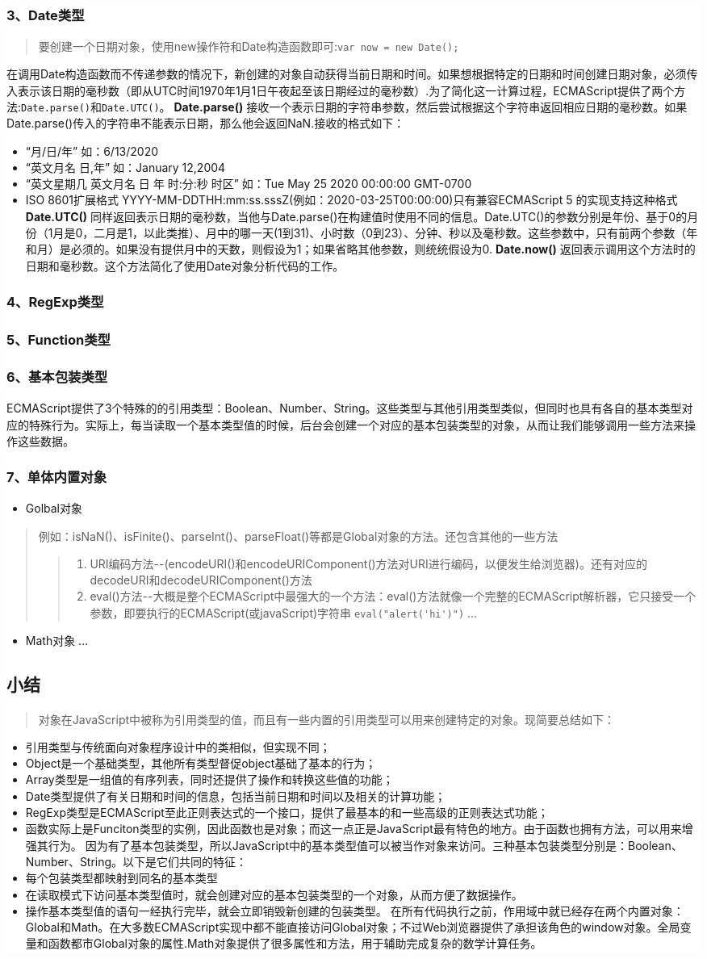 ### 3、Date类型
>要创建一个日期对象，使用new操作符和Date构造函数即可:`var now = new Date();`

在调用Date构造函数而不传递参数的情况下，新创建的对象自动获得当前日期和时间。如果想根据特定的日期和时间创建日期对象，必须传入表示该日期的毫秒数（即从UTC时间1970年1月1日午夜起至该日期经过的毫秒数）.为了简化这一计算过程，ECMAScript提供了两个方法:`Date.parse()`和`Date.UTC()`。
**Date.parse()**
接收一个表示日期的字符串参数，然后尝试根据这个字符串返回相应日期的毫秒数。如果Date.parse()传入的字符串不能表示日期，那么他会返回NaN.接收的格式如下：
* “月/日/年” 如：6/13/2020
* “英文月名 日,年” 如：January 12,2004
* “英文星期几 英文月名 日 年 时:分:秒 时区” 如：Tue May 25 2020 00:00:00 GMT-0700
* ISO 8601扩展格式 YYYY-MM-DDTHH:mm:ss.sssZ(例如：2020-03-25T00:00:00)只有兼容ECMAScript 5 的实现支持这种格式
**Date.UTC()**
同样返回表示日期的毫秒数，当他与Date.parse()在构建值时使用不同的信息。Date.UTC()的参数分别是年份、基于0的月份（1月是0，二月是1，以此类推）、月中的哪一天(1到31)、小时数（0到23）、分钟、秒以及毫秒数。这些参数中，只有前两个参数（年和月）是必须的。如果没有提供月中的天数，则假设为1；如果省略其他参数，则统统假设为0.
**Date.now()**
返回表示调用这个方法时的日期和毫秒数。这个方法简化了使用Date对象分析代码的工作。


### 4、RegExp类型

### 5、Function类型

### 6、基本包装类型
ECMAScript提供了3个特殊的的引用类型：Boolean、Number、String。这些类型与其他引用类型类似，但同时也具有各自的基本类型对应的特殊行为。实际上，每当读取一个基本类型值的时候，后台会创建一个对应的基本包装类型的对象，从而让我们能够调用一些方法来操作这些数据。

### 7、单体内置对象
* Golbal对象
>例如：isNaN()、isFinite()、parseInt()、parseFloat()等都是Global对象的方法。还包含其他的一些方法
>>1. URI编码方法--(encodeURI()和encodeURIComponent()方法对URI进行编码，以便发生给浏览器)。还有对应的decodeURI和decodeURIComponent()方法
>>2. eval()方法--大概是整个ECMAScript中最强大的一个方法：eval()方法就像一个完整的ECMAScript解析器，它只接受一个参数，即要执行的ECMAScript(或javaScript)字符串
`eval("alert('hi')")`
...
* Math对象
...

## 小结
>对象在JavaScript中被称为引用类型的值，而且有一些内置的引用类型可以用来创建特定的对象。现简要总结如下：
* 引用类型与传统面向对象程序设计中的类相似，但实现不同；
* Object是一个基础类型，其他所有类型督促object基础了基本的行为；
* Array类型是一组值的有序列表，同时还提供了操作和转换这些值的功能；
* Date类型提供了有关日期和时间的信息，包括当前日期和时间以及相关的计算功能；
* RegExp类型是ECMAScript至此正则表达式的一个接口，提供了最基本的和一些高级的正则表达式功能；
* 函数实际上是Funciton类型的实例，因此函数也是对象；而这一点正是JavaScript最有特色的地方。由于函数也拥有方法，可以用来增强其行为。
因为有了基本包装类型，所以JavaScript中的基本类型值可以被当作对象来访问。三种基本包装类型分别是：Boolean、Number、String。以下是它们共同的特征：
* 每个包装类型都映射到同名的基本类型
* 在读取模式下访问基本类型值时，就会创建对应的基本包装类型的一个对象，从而方便了数据操作。
* 操作基本类型值的语句一经执行完毕，就会立即销毁新创建的包装类型。
在所有代码执行之前，作用域中就已经存在两个内置对象：Global和Math。在大多数ECMAScript实现中都不能直接访问Global对象；不过Web浏览器提供了承担该角色的window对象。全局变量和函数都市Global对象的属性.Math对象提供了很多属性和方法，用于辅助完成复杂的数学计算任务。


